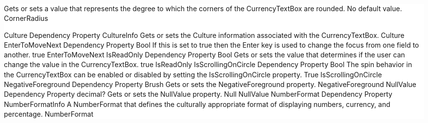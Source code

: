 Gets or sets a value that represents the degree to which the corners of the CurrencyTextBox are rounded.</td><td>
No default value.</td><td>
CornerRadius</td></tr>
<tr>
<td>
Culture</td><td>
Dependency Property</td><td>
CultureInfo</td><td>
Gets or sets the Culture information associated with the CurrencyTextBox.</td><td>
</td><td>
Culture</td></tr>
<tr>
<td>
EnterToMoveNext</td><td>
Dependency Property</td><td>
Bool</td><td>
If this is set to true then the Enter key is used to change the focus from one field to another.</td><td>
true</td><td>
EnterToMoveNext</td></tr>
<tr>
<td>
IsReadOnly</td><td>
Dependency Property</td><td>
Bool</td><td>
Gets or sets the value that determines if the user can change the value in the CurrencyTextBox.</td><td>
true</td><td>
IsReadOnly</td></tr>
<tr>
<td>
IsScrollingOnCircle</td><td>
Dependency Property</td><td>
Bool</td><td>
The spin behavior in the CurrencyTextBox can be enabled or disabled by setting the IsScrollingOnCircle property.</td><td>
True</td><td>
IsScrollingOnCircle</td></tr>
<tr>
<td>
NegativeForeground</td><td>
Dependency Property</td><td>
Brush</td><td>
Gets or sets the NegativeForeground property.</td><td>
</td><td>
NegativeForeground</td></tr>
<tr>
<td>
NullValue</td><td>
Dependency Property</td><td>
decimal?</td><td>
Gets or sets the NullValue property. </td><td>
Null</td><td>
NullValue</td></tr>
<tr>
<td>
NumberFormat</td><td>
Dependency Property</td><td>
NumberFormatInfo</td><td>
A NumberFormat that defines the culturally appropriate format of displaying numbers, currency, and percentage.</td><td>
</td><td>
NumberFormat</td></tr>